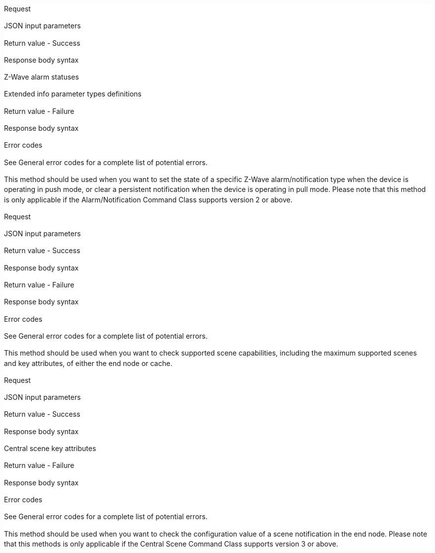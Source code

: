 Request

JSON input parameters

Return value - Success

Response body syntax

Z-Wave alarm statuses

Extended info parameter types definitions

Return value - Failure

Response body syntax

Error codes

See General error codes for a complete list of potential errors.

This method should be used when you want to set the state of a specific Z-Wave alarm/notification type when the device is operating in push mode, or clear a persistent notification when the device is operating in pull mode. Please note that this method is only applicable if the Alarm/Notification Command Class supports version 2 or above.

Request

JSON input parameters

Return value - Success

Response body syntax

Return value - Failure

Response body syntax

Error codes

See General error codes for a complete list of potential errors.

This method should be used when you want to check supported scene capabilities, including the maximum supported scenes and key attributes, of either the end node or cache.

Request

JSON input parameters

Return value - Success

Response body syntax

Central scene key attributes

Return value - Failure

Response body syntax

Error codes

See General error codes for a complete list of potential errors.

This method should be used when you want to check the configuration value of a scene notification in the end node. Please note that this methods is only applicable if the Central Scene Command Class supports version 3 or above.
